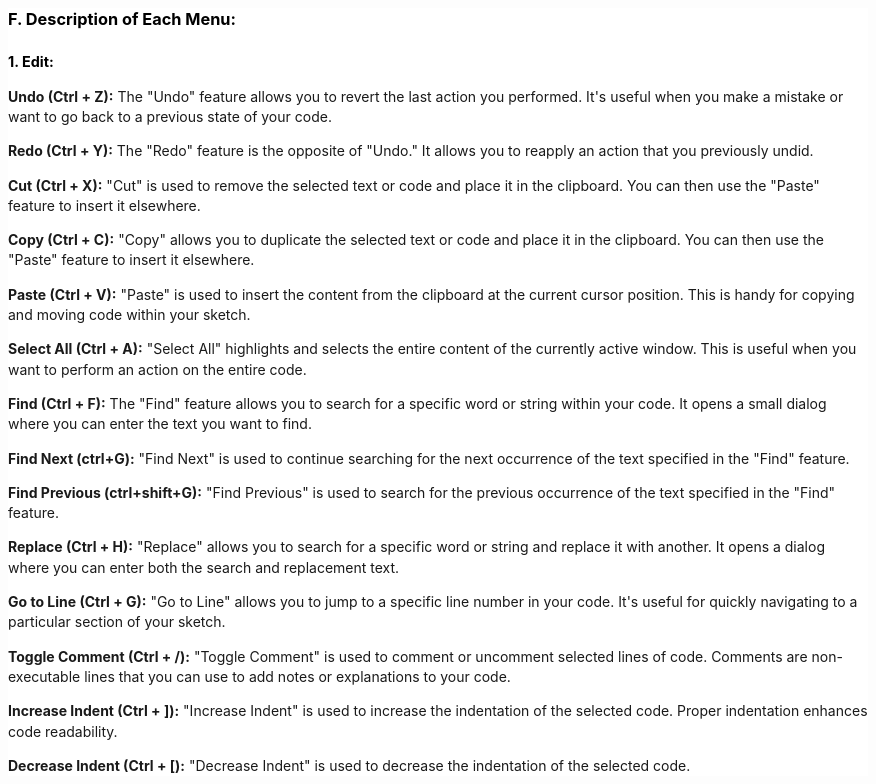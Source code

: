<h1 style="font-size:1.7vw"><span style="color:black">F. Description of Each Menu:</span></h1>
<h1 style="font-size:1.5vw"><span style="color:black">1. Edit:</span></h1>

<strong>Undo (Ctrl + Z):</strong></b>
The "Undo" feature allows you to revert the last action you performed. It's useful when you make a mistake or want to go back to a previous state of your code.

<b><strong>Redo (Ctrl + Y):</strong></b>
The "Redo" feature is the opposite of "Undo." It allows you to reapply an action that you previously undid.

<b><strong>Cut (Ctrl + X):</strong></b> 
"Cut" is used to remove the selected text or code and place it in the clipboard. You can then use the "Paste" feature to insert it elsewhere.

<b><strong>Copy (Ctrl + C):</strong></b> 
"Copy" allows you to duplicate the selected text or code and place it in the clipboard. You can then use the "Paste" feature to insert it elsewhere.

<b><strong>Paste (Ctrl + V):</strong></b>
"Paste" is used to insert the content from the clipboard at the current cursor position. This is handy for copying and moving code within your sketch.

<b><strong>Select All (Ctrl + A):</strong></b>
"Select All" highlights and selects the entire content of the currently active window. This is useful when you want to perform an action on the entire code.

<b><strong>Find (Ctrl + F):</strong></b> 
The "Find" feature allows you to search for a specific word or string within your code. It opens a small dialog where you can enter the text you want to find.

<b><strong>Find Next (ctrl+G):</strong></b> 
"Find Next" is used to continue searching for the next occurrence of the text specified in the "Find" feature.

<b><strong>Find Previous (ctrl+shift+G):</strong></b> 
"Find Previous" is used to search for the previous occurrence of the text specified in the "Find" feature.

<b><strong>Replace (Ctrl + H):</strong></b> 
"Replace" allows you to search for a specific word or string and replace it with another. It opens a dialog where you can enter both the search and replacement text.

<b><strong>Go to Line (Ctrl + G):</strong></b> 
"Go to Line" allows you to jump to a specific line number in your code. It's useful for quickly navigating to a particular section of your sketch.

<b><strong>Toggle Comment (Ctrl + /):</strong></b>
"Toggle Comment" is used to comment or uncomment selected lines of code. Comments are non-executable lines that you can use to add notes or explanations to your code.

<b><strong>Increase Indent (Ctrl + ]):</strong></b>
"Increase Indent" is used to increase the indentation of the selected code. Proper indentation enhances code readability.

<b><strong>Decrease Indent (Ctrl + [):</strong></b> 
"Decrease Indent" is used to decrease the indentation of the selected code.
